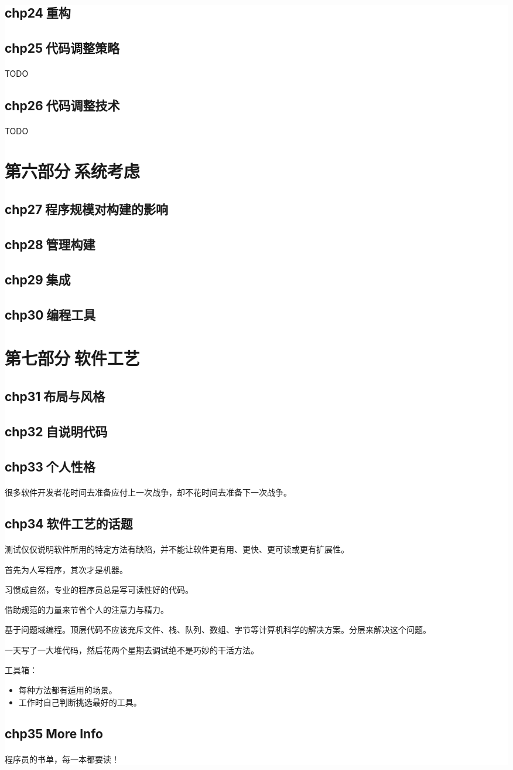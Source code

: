 ## chp24 重构

## chp25 代码调整策略

TODO

## chp26 代码调整技术

TODO

# 第六部分 系统考虑

## chp27 程序规模对构建的影响

## chp28 管理构建

## chp29 集成

## chp30 编程工具

# 第七部分 软件工艺

## chp31 布局与风格

## chp32 自说明代码


## chp33 个人性格

很多软件开发者花时间去准备应付上一次战争，却不花时间去准备下一次战争。

## chp34 软件工艺的话题

测试仅仅说明软件所用的特定方法有缺陷，并不能让软件更有用、更快、更可读或更有扩展性。

首先为人写程序，其次才是机器。

习惯成自然，专业的程序员总是写可读性好的代码。

借助规范的力量来节省个人的注意力与精力。

基于问题域编程。顶层代码不应该充斥文件、栈、队列、数组、字节等计算机科学的解决方案。分层来解决这个问题。

一天写了一大堆代码，然后花两个星期去调试绝不是巧妙的干活方法。

工具箱：

+ 每种方法都有适用的场景。
+ 工作时自己判断挑选最好的工具。

## chp35 More Info

程序员的书单，每一本都要读！